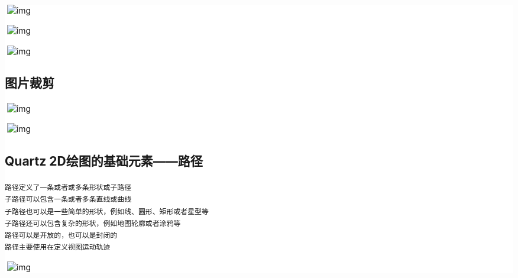 ​        ![img](https://uploader.shimo.im/f/ehBgIVaITDeoZar9.png!thumbnail)      

​        ![img](https://uploader.shimo.im/f/12Jud3nTqEr7R6L0.png!thumbnail)      

​        ![img](https://uploader.shimo.im/f/uMzvWRRY2TM8XEqU.png!thumbnail)      

## 图片裁剪

​        ![img](https://uploader.shimo.im/f/OH6znZRytt2VHb7g.png!thumbnail)      

​        ![img](https://uploader.shimo.im/f/en6rHGsunYio3cwr.png!thumbnail)      

## Quartz 2D绘图的基础元素——路径

```
路径定义了一条或者或多条形状或子路径
子路径可以包含一条或者多条直线或曲线
子路径也可以是一些简单的形状，例如线、圆形、矩形或者星型等
子路径还可以包含复杂的形状，例如地图轮廓或者涂鸦等
路径可以是开放的，也可以是封闭的
路径主要使用在定义视图运动轨迹
```

​        ![img](https://uploader.shimo.im/f/VceF8al8SyHcxzuY.png!thumbnail)      